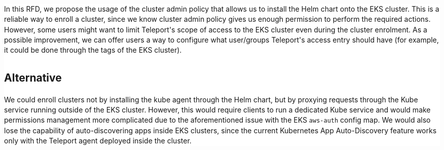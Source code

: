In this RFD, we propose the usage of the cluster admin policy that allows us to install 
the Helm chart onto the EKS cluster. This is a reliable way to enroll a cluster, since we know cluster admin policy
gives us enough permission to perform the required actions. However, some users might want to limit Teleport's scope of access
to the EKS cluster even during the cluster enrolment. As a possible improvement, we can offer users a way to configure 
what user/groups Teleport's access entry should have (for example, it could be done through the tags of the EKS cluster).

## Alternative

We could enroll clusters not by installing the kube agent through the Helm chart, but by proxying requests through the
Kube service running outside of the EKS cluster. However, this would require clients to run a dedicated Kube service
and would make permissions management more complicated due to the aforementioned issue with the EKS `aws-auth` config map.
We would also lose the capability of auto-discovering apps inside EKS clusters, since the current Kubernetes App Auto-Discovery
feature works only with the Teleport agent deployed inside the cluster.